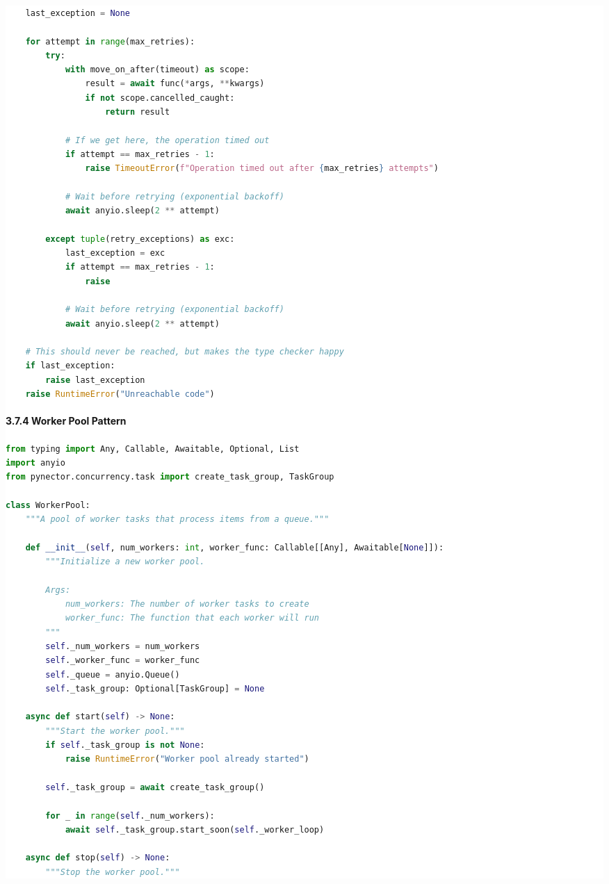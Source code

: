 ```python
    last_exception = None
    
    for attempt in range(max_retries):
        try:
            with move_on_after(timeout) as scope:
                result = await func(*args, **kwargs)
                if not scope.cancelled_caught:
                    return result
            
            # If we get here, the operation timed out
            if attempt == max_retries - 1:
                raise TimeoutError(f"Operation timed out after {max_retries} attempts")
            
            # Wait before retrying (exponential backoff)
            await anyio.sleep(2 ** attempt)
            
        except tuple(retry_exceptions) as exc:
            last_exception = exc
            if attempt == max_retries - 1:
                raise
            
            # Wait before retrying (exponential backoff)
            await anyio.sleep(2 ** attempt)
    
    # This should never be reached, but makes the type checker happy
    if last_exception:
        raise last_exception
    raise RuntimeError("Unreachable code")
```

#### 3.7.4 Worker Pool Pattern

```python
from typing import Any, Callable, Awaitable, Optional, List
import anyio
from pynector.concurrency.task import create_task_group, TaskGroup

class WorkerPool:
    """A pool of worker tasks that process items from a queue."""
    
    def __init__(self, num_workers: int, worker_func: Callable[[Any], Awaitable[None]]):
        """Initialize a new worker pool.
        
        Args:
            num_workers: The number of worker tasks to create
            worker_func: The function that each worker will run
        """
        self._num_workers = num_workers
        self._worker_func = worker_func
        self._queue = anyio.Queue()
        self._task_group: Optional[TaskGroup] = None
        
    async def start(self) -> None:
        """Start the worker pool."""
        if self._task_group is not None:
            raise RuntimeError("Worker pool already started")
        
        self._task_group = await create_task_group()
        
        for _ in range(self._num_workers):
            await self._task_group.start_soon(self._worker_loop)
        
    async def stop(self) -> None:
        """Stop the worker pool."""
```